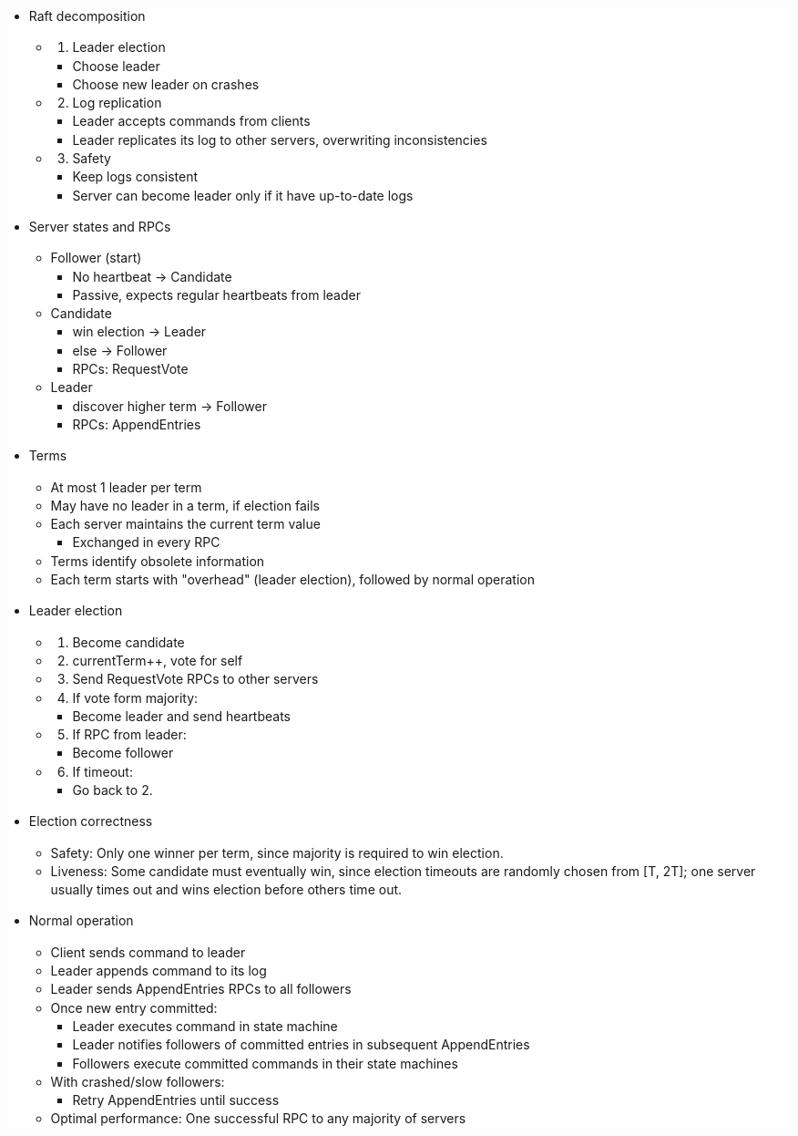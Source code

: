 - Raft decomposition
  - 1. Leader election
    - Choose leader
    - Choose new leader on crashes
  - 2. Log replication
    - Leader accepts commands from clients
    - Leader replicates its log to other servers, overwriting inconsistencies
  - 3. Safety
    - Keep logs consistent
    - Server can become leader only if it have up-to-date logs

- Server states and RPCs
  - Follower (start)
    - No heartbeat -> Candidate
    - Passive, expects regular heartbeats from leader
  - Candidate
    - win election -> Leader
    - else -> Follower
    - RPCs: RequestVote
  - Leader
    - discover higher term -> Follower
    - RPCs: AppendEntries

- Terms
  - At most 1 leader per term
  - May have no leader in a term, if election fails
  - Each server maintains the current term value
    - Exchanged in every RPC
  - Terms identify obsolete information
  - Each term starts with "overhead" (leader election), followed by normal
    operation

- Leader election
  - 1. Become candidate
  - 2. currentTerm++, vote for self
  - 3. Send RequestVote RPCs to other servers
  - 4. If vote form majority:
    - Become leader and send heartbeats
  - 5. If RPC from leader:
    - Become follower
  - 6. If timeout:
    - Go back to 2.

- Election correctness
  - Safety: Only one winner per term, since majority is required to win
    election.
  - Liveness: Some candidate must eventually win, since election timeouts are
    randomly chosen from [T, 2T]; one server usually times out and wins
    election before others time out.

- Normal operation
  - Client sends command to leader
  - Leader appends command to its log
  - Leader sends AppendEntries RPCs to all followers
  - Once new entry committed:
    - Leader executes command in state machine
    - Leader notifies followers of committed entries in subsequent AppendEntries
    - Followers execute committed commands in their state machines
  - With crashed/slow followers:
    - Retry AppendEntries until success
  - Optimal performance: One successful RPC to any majority of servers
